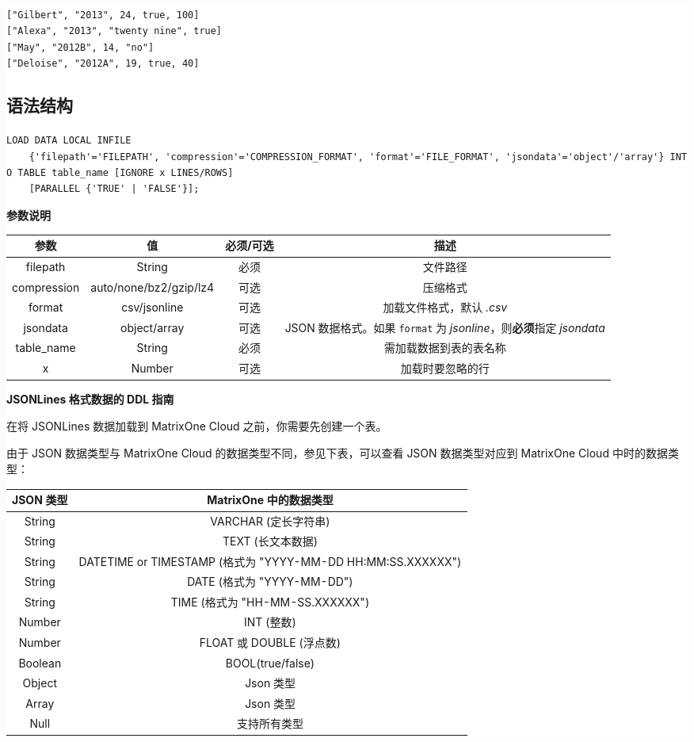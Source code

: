 ```
["Gilbert", "2013", 24, true, 100]
["Alexa", "2013", "twenty nine", true]
["May", "2012B", 14, "no"]
["Deloise", "2012A", 19, true, 40]
```

## 语法结构

```
LOAD DATA LOCAL INFILE
    {'filepath'='FILEPATH', 'compression'='COMPRESSION_FORMAT', 'format'='FILE_FORMAT', 'jsondata'='object'/'array'} INTO TABLE table_name [IGNORE x LINES/ROWS]
    [PARALLEL {'TRUE' | 'FALSE'}];
```

**参数说明**

|参数 | 值|必须/可选 | 描述|
|:-:|:-:|:-:|:-:|
|filepath|String| 必须 | 文件路径|
|compression|auto/none/bz2/gzip/lz4|可选 | 压缩格式 |
|format|csv/jsonline|可选 |加载文件格式，默认 *.csv*|
|jsondata|object/array|可选 | JSON 数据格式。如果 `format` 为 *jsonline*，则**必须**指定 *jsondata*|
|table_name|String|必须 | 需加载数据到表的表名称|
|x|Number|可选 | 加载时要忽略的行|

**JSONLines 格式数据的 DDL 指南**

在将 JSONLines 数据加载到 MatrixOne Cloud 之前，你需要先创建一个表。

由于 JSON 数据类型与 MatrixOne Cloud 的数据类型不同，参见下表，可以查看 JSON 数据类型对应到 MatrixOne Cloud 中时的数据类型：

|JSON 类型 |  MatrixOne 中的数据类型|
|:-:|:-:|
|String| VARCHAR (定长字符串)|
|String| TEXT (长文本数据)|
|String| DATETIME or TIMESTAMP (格式为 "YYYY-MM-DD HH:MM:SS.XXXXXX")|
|String| DATE (格式为 "YYYY-MM-DD")|
|String| TIME (格式为 "HH-MM-SS.XXXXXX")|
|Number| INT (整数)|
|Number| FLOAT 或 DOUBLE (浮点数) |
|Boolean| BOOL(true/false)|
|Object| Json 类型|
|Array| Json 类型|
|Null| 支持所有类型|
